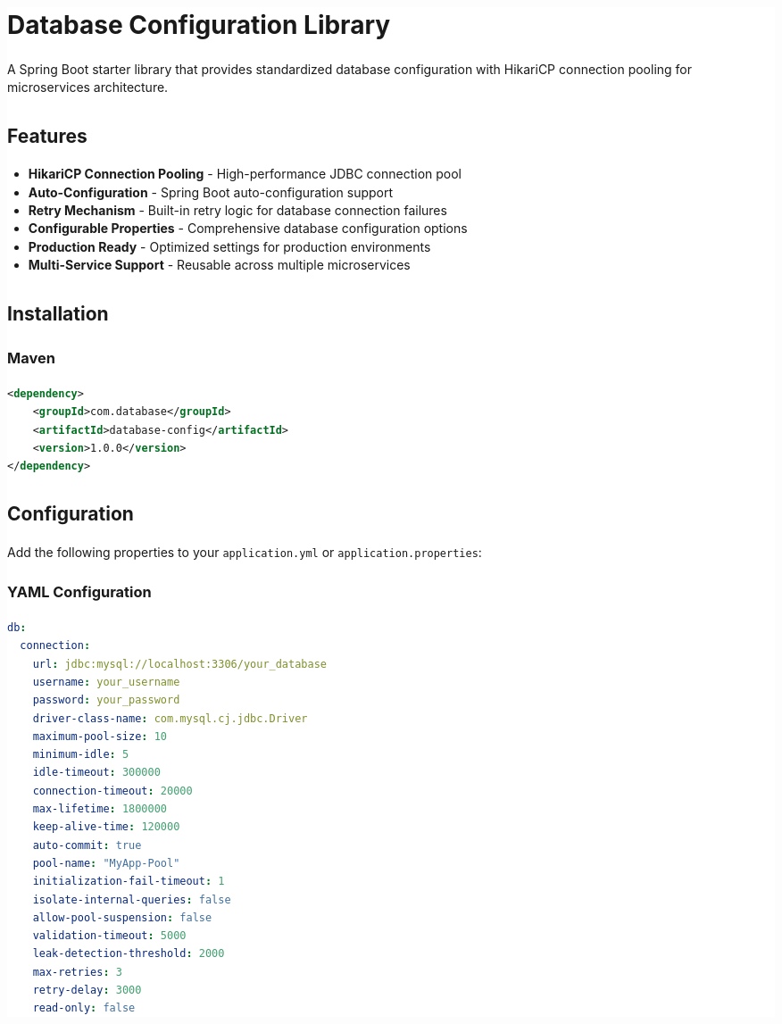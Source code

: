 # Database Configuration Library

A Spring Boot starter library that provides standardized database configuration with HikariCP connection pooling for microservices architecture.

## Features

- **HikariCP Connection Pooling** - High-performance JDBC connection pool
- **Auto-Configuration** - Spring Boot auto-configuration support
- **Retry Mechanism** - Built-in retry logic for database connection failures
- **Configurable Properties** - Comprehensive database configuration options
- **Production Ready** - Optimized settings for production environments
- **Multi-Service Support** - Reusable across multiple microservices

## Installation

### Maven
```xml
<dependency>
    <groupId>com.database</groupId>
    <artifactId>database-config</artifactId>
    <version>1.0.0</version>
</dependency>
```
## Configuration

Add the following properties to your `application.yml` or `application.properties`:

### YAML Configuration
```yaml
db:
  connection:
    url: jdbc:mysql://localhost:3306/your_database
    username: your_username
    password: your_password
    driver-class-name: com.mysql.cj.jdbc.Driver
    maximum-pool-size: 10
    minimum-idle: 5
    idle-timeout: 300000
    connection-timeout: 20000
    max-lifetime: 1800000
    keep-alive-time: 120000
    auto-commit: true
    pool-name: "MyApp-Pool"
    initialization-fail-timeout: 1
    isolate-internal-queries: false
    allow-pool-suspension: false
    validation-timeout: 5000
    leak-detection-threshold: 2000
    max-retries: 3
    retry-delay: 3000
    read-only: false
```
